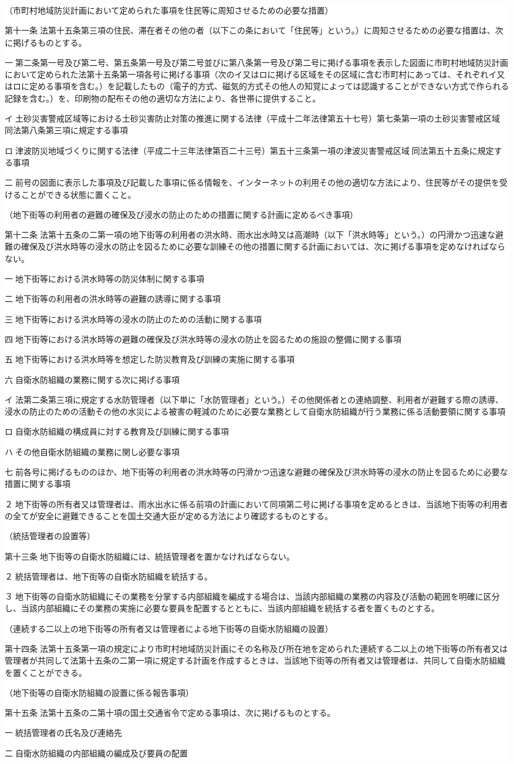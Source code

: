 （市町村地域防災計画において定められた事項を住民等に周知させるための必要な措置）

第十一条 法第十五条第三項の住民、滞在者その他の者（以下この条において「住民等」という。）に周知させるための必要な措置は、次に掲げるものとする。

一 第二条第一号及び第二号、第五条第一号及び第二号並びに第八条第一号及び第二号に掲げる事項を表示した図面に市町村地域防災計画において定められた法第十五条第一項各号に掲げる事項（次のイ又はロに掲げる区域をその区域に含む市町村にあっては、それぞれイ又はロに定める事項を含む。）を記載したもの（電子的方式、磁気的方式その他人の知覚によっては認識することができない方式で作られる記録を含む。）を、印刷物の配布その他の適切な方法により、各世帯に提供すること。

イ 土砂災害警戒区域等における土砂災害防止対策の推進に関する法律（平成十二年法律第五十七号）第七条第一項の土砂災害警戒区域 同法第八条第三項に規定する事項

ロ 津波防災地域づくりに関する法律（平成二十三年法律第百二十三号）第五十三条第一項の津波災害警戒区域 同法第五十五条に規定する事項

二 前号の図面に表示した事項及び記載した事項に係る情報を、インターネットの利用その他の適切な方法により、住民等がその提供を受けることができる状態に置くこと。

（地下街等の利用者の避難の確保及び浸水の防止のための措置に関する計画に定めるべき事項）

第十二条 法第十五条の二第一項の地下街等の利用者の洪水時、雨水出水時又は高潮時（以下「洪水時等」という。）の円滑かつ迅速な避難の確保及び洪水時等の浸水の防止を図るために必要な訓練その他の措置に関する計画においては、次に掲げる事項を定めなければならない。

一 地下街等における洪水時等の防災体制に関する事項

二 地下街等の利用者の洪水時等の避難の誘導に関する事項

三 地下街等における洪水時等の浸水の防止のための活動に関する事項

四 地下街等における洪水時等の避難の確保及び洪水時等の浸水の防止を図るための施設の整備に関する事項

五 地下街等における洪水時等を想定した防災教育及び訓練の実施に関する事項

六 自衛水防組織の業務に関する次に掲げる事項

イ 法第二条第三項に規定する水防管理者（以下単に「水防管理者」という。）その他関係者との連絡調整、利用者が避難する際の誘導、浸水の防止のための活動その他の水災による被害の軽減のために必要な業務として自衛水防組織が行う業務に係る活動要領に関する事項

ロ 自衛水防組織の構成員に対する教育及び訓練に関する事項

ハ その他自衛水防組織の業務に関し必要な事項

七 前各号に掲げるもののほか、地下街等の利用者の洪水時等の円滑かつ迅速な避難の確保及び洪水時等の浸水の防止を図るために必要な措置に関する事項

２ 地下街等の所有者又は管理者は、雨水出水に係る前項の計画において同項第二号に掲げる事項を定めるときは、当該地下街等の利用者の全てが安全に避難できることを国土交通大臣が定める方法により確認するものとする。

（統括管理者の設置等）

第十三条 地下街等の自衛水防組織には、統括管理者を置かなければならない。

２ 統括管理者は、地下街等の自衛水防組織を統括する。

３ 地下街等の自衛水防組織にその業務を分掌する内部組織を編成する場合は、当該内部組織の業務の内容及び活動の範囲を明確に区分し、当該内部組織にその業務の実施に必要な要員を配置するとともに、当該内部組織を統括する者を置くものとする。

（連続する二以上の地下街等の所有者又は管理者による地下街等の自衛水防組織の設置）

第十四条 法第十五条第一項の規定により市町村地域防災計画にその名称及び所在地を定められた連続する二以上の地下街等の所有者又は管理者が共同して法第十五条の二第一項に規定する計画を作成するときは、当該地下街等の所有者又は管理者は、共同して自衛水防組織を置くことができる。

（地下街等の自衛水防組織の設置に係る報告事項）

第十五条 法第十五条の二第十項の国土交通省令で定める事項は、次に掲げるものとする。

一 統括管理者の氏名及び連絡先

二 自衛水防組織の内部組織の編成及び要員の配置
